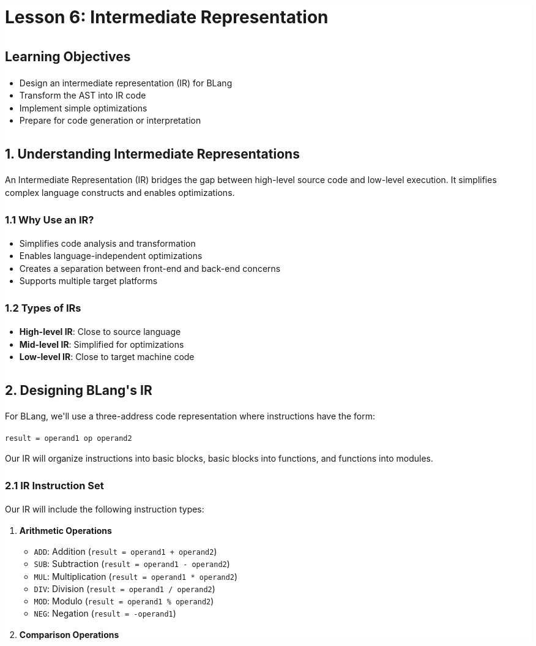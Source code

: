 # Lesson 6: Intermediate Representation

## Learning Objectives

- Design an intermediate representation (IR) for BLang
- Transform the AST into IR code
- Implement simple optimizations
- Prepare for code generation or interpretation

## 1. Understanding Intermediate Representations

An Intermediate Representation (IR) bridges the gap between high-level source code and low-level execution. It simplifies complex language constructs and enables optimizations.

### 1.1 Why Use an IR?

- Simplifies code analysis and transformation
- Enables language-independent optimizations
- Creates a separation between front-end and back-end concerns
- Supports multiple target platforms

### 1.2 Types of IRs

- **High-level IR**: Close to source language
- **Mid-level IR**: Simplified for optimizations
- **Low-level IR**: Close to target machine code

## 2. Designing BLang's IR

For BLang, we'll use a three-address code representation where instructions have the form:

```
result = operand1 op operand2
```

Our IR will organize instructions into basic blocks, basic blocks into functions, and functions into modules.

### 2.1 IR Instruction Set

Our IR will include the following instruction types:

1. **Arithmetic Operations**

   - `ADD`: Addition (`result = operand1 + operand2`)
   - `SUB`: Subtraction (`result = operand1 - operand2`)
   - `MUL`: Multiplication (`result = operand1 * operand2`)
   - `DIV`: Division (`result = operand1 / operand2`)
   - `MOD`: Modulo (`result = operand1 % operand2`)
   - `NEG`: Negation (`result = -operand1`)

2. **Comparison Operations**
